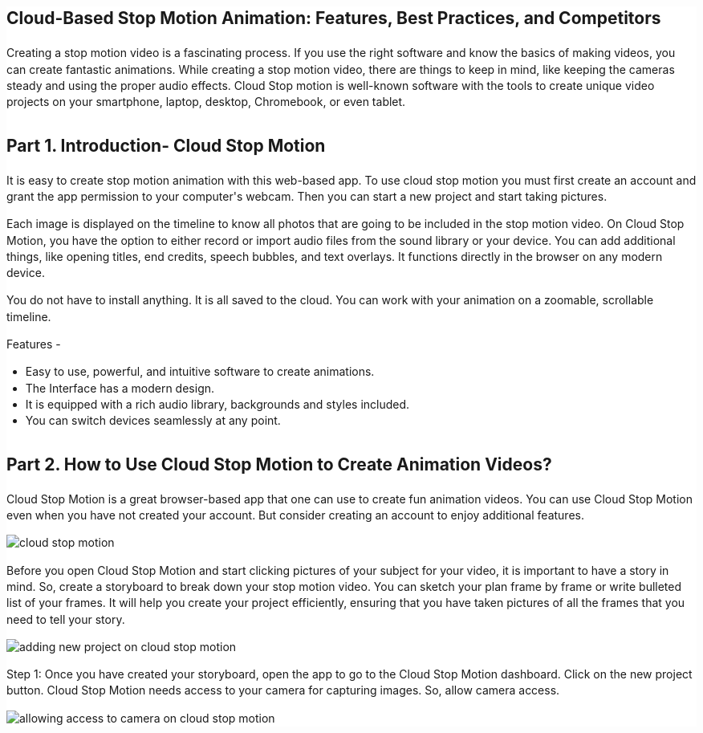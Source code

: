 ## Cloud-Based Stop Motion Animation: Features, Best Practices, and Competitors

Creating a stop motion video is a fascinating process. If you use the right software and know the basics of making videos, you can create fantastic animations. While creating a stop motion video, there are things to keep in mind, like keeping the cameras steady and using the proper audio effects. Cloud Stop motion is well-known software with the tools to create unique video projects on your smartphone, laptop, desktop, Chromebook, or even tablet.

## Part 1\. Introduction- Cloud Stop Motion

It is easy to create stop motion animation with this web-based app. To use cloud stop motion you must first create an account and grant the app permission to your computer's webcam. Then you can start a new project and start taking pictures.

Each image is displayed on the timeline to know all photos that are going to be included in the stop motion video. On Cloud Stop Motion, you have the option to either record or import audio files from the sound library or your device. You can add additional things, like opening titles, end credits, speech bubbles, and text overlays. It functions directly in the browser on any modern device.

You do not have to install anything. It is all saved to the cloud. You can work with your animation on a zoomable, scrollable timeline.

Features -

* Easy to use, powerful, and intuitive software to create animations.
* The Interface has a modern design.
* It is equipped with a rich audio library, backgrounds and styles included.
* You can switch devices seamlessly at any point.

## Part 2\. How to Use Cloud Stop Motion to Create Animation Videos?

Cloud Stop Motion is a great browser-based app that one can use to create fun animation videos. You can use Cloud Stop Motion even when you have not created your account. But consider creating an account to enjoy additional features.

![cloud stop motion](https://images.wondershare.com/filmora/article-images/2021/cloud-stop-motion.jpg)

Before you open Cloud Stop Motion and start clicking pictures of your subject for your video, it is important to have a story in mind. So, create a storyboard to break down your stop motion video. You can sketch your plan frame by frame or write bulleted list of your frames. It will help you create your project efficiently, ensuring that you have taken pictures of all the frames that you need to tell your story.

![adding new project on cloud stop motion](https://images.wondershare.com/filmora/article-images/2021/adding-new-project-on-cloud-stop-motion.jpg)

Step 1: Once you have created your storyboard, open the app to go to the Cloud Stop Motion dashboard. Click on the new project button. Cloud Stop Motion needs access to your camera for capturing images. So, allow camera access.

![allowing access to camera on cloud stop motion](https://images.wondershare.com/filmora/article-images/2021/allowing-access-to-camera-on-cloud-stop-motion.jpg)
